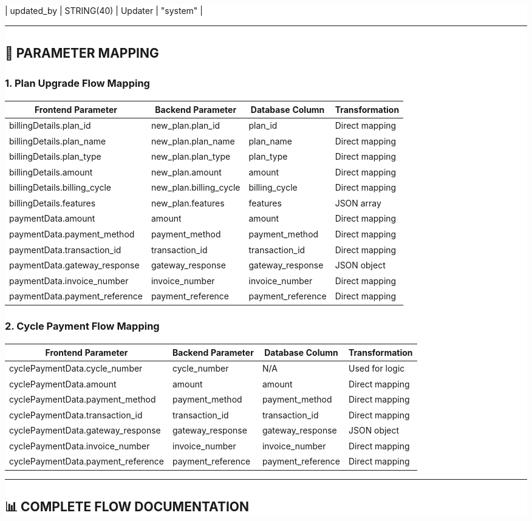 | updated_by | STRING(40) | Updater | "system" |

---

## 🔄 PARAMETER MAPPING

### **1. Plan Upgrade Flow Mapping**
| Frontend Parameter | Backend Parameter | Database Column | Transformation |
|-------------------|-------------------|-----------------|----------------|
| billingDetails.plan_id | new_plan.plan_id | plan_id | Direct mapping |
| billingDetails.plan_name | new_plan.plan_name | plan_name | Direct mapping |
| billingDetails.plan_type | new_plan.plan_type | plan_type | Direct mapping |
| billingDetails.amount | new_plan.amount | amount | Direct mapping |
| billingDetails.billing_cycle | new_plan.billing_cycle | billing_cycle | Direct mapping |
| billingDetails.features | new_plan.features | features | JSON array |
| paymentData.amount | amount | amount | Direct mapping |
| paymentData.payment_method | payment_method | payment_method | Direct mapping |
| paymentData.transaction_id | transaction_id | transaction_id | Direct mapping |
| paymentData.gateway_response | gateway_response | gateway_response | JSON object |
| paymentData.invoice_number | invoice_number | invoice_number | Direct mapping |
| paymentData.payment_reference | payment_reference | payment_reference | Direct mapping |

### **2. Cycle Payment Flow Mapping**
| Frontend Parameter | Backend Parameter | Database Column | Transformation |
|-------------------|-------------------|-----------------|----------------|
| cyclePaymentData.cycle_number | cycle_number | N/A | Used for logic |
| cyclePaymentData.amount | amount | amount | Direct mapping |
| cyclePaymentData.payment_method | payment_method | payment_method | Direct mapping |
| cyclePaymentData.transaction_id | transaction_id | transaction_id | Direct mapping |
| cyclePaymentData.gateway_response | gateway_response | gateway_response | JSON object |
| cyclePaymentData.invoice_number | invoice_number | invoice_number | Direct mapping |
| cyclePaymentData.payment_reference | payment_reference | payment_reference | Direct mapping |

---

## 📊 COMPLETE FLOW DOCUMENTATION
